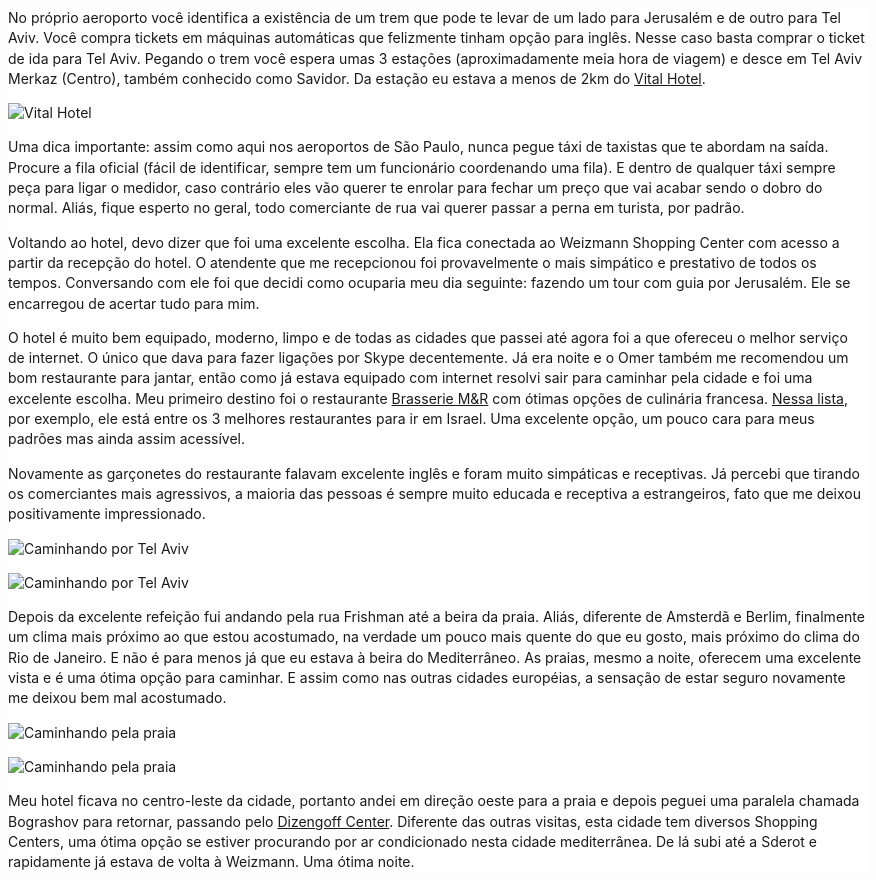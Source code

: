 No próprio aeroporto você identifica a existência de um trem que pode te levar de um lado para Jerusalém e de outro para Tel Aviv. Você compra tickets em máquinas automáticas que felizmente tinham opção para inglês. Nesse caso basta comprar o ticket de ida para Tel Aviv. Pegando o trem você espera umas 3 estações (aproximadamente meia hora de viagem) e desce em Tel Aviv Merkaz (Centro), também conhecido como Savidor. Da estação eu estava a menos de 2km do [Vital Hotel](https://foursquare.com/v/4bc8ed11762beee16cb53d38).

![Vital Hotel](http://s3.amazonaws.com/akitaonrails/assets/image_asset/image/228/IMG_2354.jpg)

Uma dica importante: assim como aqui nos aeroportos de São Paulo, nunca pegue táxi de taxistas que te abordam na saída. Procure a fila oficial (fácil de identificar, sempre tem um funcionário coordenando uma fila). E dentro de qualquer táxi sempre peça para ligar o medidor, caso contrário eles vão querer te enrolar para fechar um preço que vai acabar sendo o dobro do normal. Aliás, fique esperto no geral, todo comerciante de rua vai querer passar a perna em turista, por padrão.

Voltando ao hotel, devo dizer que foi uma excelente escolha. Ela fica conectada ao Weizmann Shopping Center com acesso a partir da recepção do hotel. O atendente que me recepcionou foi provavelmente o mais simpático e prestativo de todos os tempos. Conversando com ele foi que decidi como ocuparia meu dia seguinte: fazendo um tour com guia por Jerusalém. Ele se encarregou de acertar tudo para mim.

O hotel é muito bem equipado, moderno, limpo e de todas as cidades que passei até agora foi a que ofereceu o melhor serviço de internet. O único que dava para fazer ligações por Skype decentemente. Já era noite e o Omer também me recomendou um bom restaurante para jantar, então como já estava equipado com internet resolvi sair para caminhar pela cidade e foi uma excelente escolha. Meu primeiro destino foi o restaurante [Brasserie M&R](https://foursquare.com/v/4b0588e6f964a52098de22e3) com ótimas opções de culinária francesa. [Nessa lista](http://goisrael.about.com/od/DiningandNightlife/tp/Five-Essential-Tel-Aviv-Dining-Spots.htm), por exemplo, ele está entre os 3 melhores restaurantes para ir em Israel. Uma excelente opção, um pouco cara para meus padrões mas ainda assim acessível.

Novamente as garçonetes do restaurante falavam excelente inglês e foram muito simpáticas e receptivas. Já percebi que tirando os comerciantes mais agressivos, a maioria das pessoas é sempre muito educada e receptiva a estrangeiros, fato que me deixou positivamente impressionado.

![Caminhando por Tel Aviv](http://s3.amazonaws.com/akitaonrails/assets/image_asset/image/229/IMG_2358.jpg)

![Caminhando por Tel Aviv](http://s3.amazonaws.com/akitaonrails/assets/image_asset/image/230/IMG_2359.jpg)

Depois da excelente refeição fui andando pela rua Frishman até a beira da praia. Aliás, diferente de Amsterdã e Berlim, finalmente um clima mais próximo ao que estou acostumado, na verdade um pouco mais quente do que eu gosto, mais próximo do clima do Rio de Janeiro. E não é para menos já que eu estava à beira do Mediterrâneo. As praias, mesmo a noite, oferecem uma excelente vista e é uma ótima opção para caminhar. E assim como nas outras cidades européias, a sensação de estar seguro novamente me deixou bem mal acostumado. 

![Caminhando pela praia](http://s3.amazonaws.com/akitaonrails/assets/image_asset/image/231/IMG_2362.jpg)

![Caminhando pela praia](http://s3.amazonaws.com/akitaonrails/assets/image_asset/image/232/IMG_2363.jpg)

Meu hotel ficava no centro-leste da cidade, portanto andei em direção oeste para a praia e depois peguei uma paralela chamada Bograshov para retornar, passando pelo [Dizengoff Center](https://foursquare.com/v/4b0aa54ff964a520ef2523e3). Diferente das outras visitas, esta cidade tem diversos Shopping Centers, uma ótima opção se estiver procurando por ar condicionado nesta cidade mediterrânea. De lá subi até a Sderot e rapidamente já estava de volta à Weizmann. Uma ótima noite.

